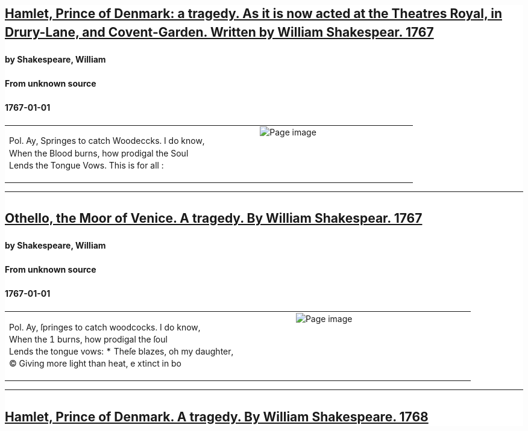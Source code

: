 ## [Hamlet, Prince of Denmark: a tragedy. As it is now acted at the Theatres Royal, in Drury-Lane, and Covent-Garden. Written by William Shakespear.  1767](https://archive.org/details/bim_eighteenth-century_hamlet-prince-of-denmar_shakespeare-william_1767/page/n12/mode/1up?view=theater)

#### by Shakespeare, William

#### From unknown source

#### 1767-01-01

<table style="width: 100%;"><tr><td style="width: 50%">

  
Pol. Ay, Springes to catch Woodeccks. I do know,  
When the Blood burns, how prodigal the Soul  
Lends the Tongue Vows. This is for all :
</td><td style="width: 50%; max-height: 75%; margin: auto; display: block;">
<img alt="Page image" src="https://iiif.archive.org/image/iiif/2/bim_eighteenth-century_hamlet-prince-of-denmar_shakespeare-william_1767%2Fbim_eighteenth-century_hamlet-prince-of-denmar_shakespeare-william_1767_jp2.zip%2Fbim_eighteenth-century_hamlet-prince-of-denmar_shakespeare-william_1767_jp2%2Fbim_eighteenth-century_hamlet-prince-of-denmar_shakespeare-william_1767_0012.jp2/pct:16.448230668414155,87.50496886179938,71.21013543031891,5.816880879819796/!600,600/0/default.jpg"/>
</td>
</tr></table>

---

## [Othello, the Moor of Venice. A tragedy. By William Shakespear.  1767](https://archive.org/details/bim_eighteenth-century_othello-the-moor-of-ven_shakespeare-william_1767/page/n16/mode/1up?view=theater)

#### by Shakespeare, William

#### From unknown source

#### 1767-01-01

<table style="width: 100%;"><tr><td style="width: 50%">

  
Pol. Ay, ſpringes to catch woodcocks. I do know,  
When the 1 burns, how prodigal the ſoul  
Lends the tongue vows: * Theſe blazes, oh my daughter,  
© Giving more light than heat, e xtinct in bo
</td><td style="width: 50%; max-height: 75%; margin: auto; display: block;">
<img alt="Page image" src="https://iiif.archive.org/image/iiif/2/bim_eighteenth-century_othello-the-moor-of-ven_shakespeare-william_1767%2Fbim_eighteenth-century_othello-the-moor-of-ven_shakespeare-william_1767_jp2.zip%2Fbim_eighteenth-century_othello-the-moor-of-ven_shakespeare-william_1767_jp2%2Fbim_eighteenth-century_othello-the-moor-of-ven_shakespeare-william_1767_0016.jp2/pct:13.553113553113553,76.97368421052632,71.3639301874596,8.475232198142415/!600,600/0/default.jpg"/>
</td>
</tr></table>

---

## [Hamlet, Prince of Denmark. A tragedy. By William Shakespeare.  1768](https://archive.org/details/bim_eighteenth-century_hamlet-prince-of-denmar_shakespeare-william_1768/page/n22/mode/1up?view=theater)
